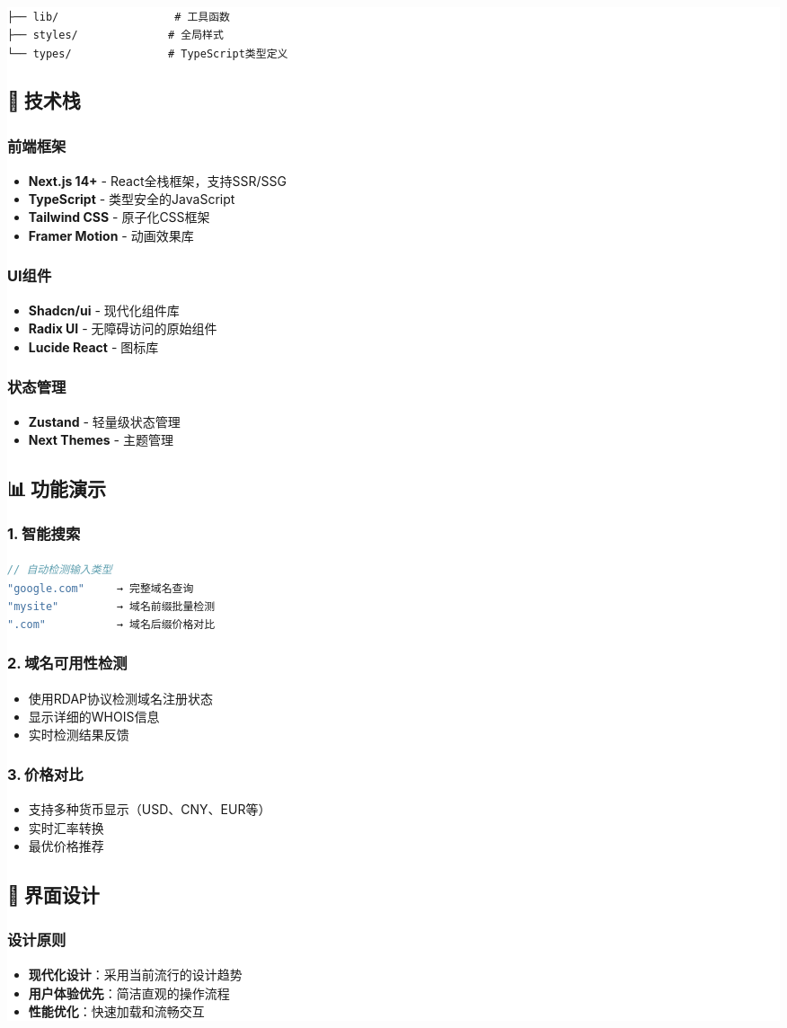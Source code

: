 ```
├── lib/                  # 工具函数
├── styles/              # 全局样式
└── types/               # TypeScript类型定义
```

## 🔧 技术栈

### 前端框架
- **Next.js 14+** - React全栈框架，支持SSR/SSG
- **TypeScript** - 类型安全的JavaScript
- **Tailwind CSS** - 原子化CSS框架
- **Framer Motion** - 动画效果库

### UI组件
- **Shadcn/ui** - 现代化组件库
- **Radix UI** - 无障碍访问的原始组件
- **Lucide React** - 图标库

### 状态管理
- **Zustand** - 轻量级状态管理
- **Next Themes** - 主题管理

## 📊 功能演示

### 1. 智能搜索
```typescript
// 自动检测输入类型
"google.com"     → 完整域名查询
"mysite"         → 域名前缀批量检测
".com"           → 域名后缀价格对比
```

### 2. 域名可用性检测
- 使用RDAP协议检测域名注册状态
- 显示详细的WHOIS信息
- 实时检测结果反馈

### 3. 价格对比
- 支持多种货币显示（USD、CNY、EUR等）
- 实时汇率转换
- 最优价格推荐

## 🎨 界面设计

### 设计原则
- **现代化设计**：采用当前流行的设计趋势
- **用户体验优先**：简洁直观的操作流程
- **性能优化**：快速加载和流畅交互
